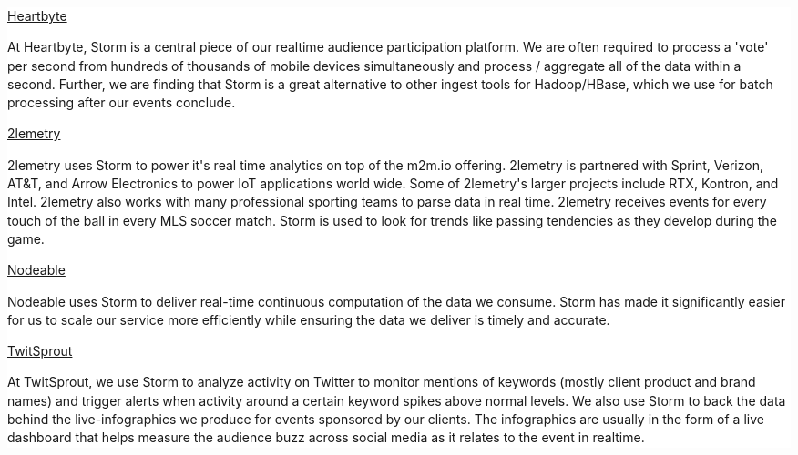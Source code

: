 <a href="http://heartbyte.com/">Heartbyte</a>
</td>
<td>
<p>
At Heartbyte, Storm is a central piece of our realtime audience participation platform.  We are often required to process a 'vote' per second from hundreds of thousands of mobile devices simultaneously and process / aggregate all of the data within a second.  Further, we are finding that Storm is a great alternative to other ingest tools for Hadoop/HBase, which we use for batch processing after our events conclude.
</p>
</td>
</tr>

<tr>
<td>
<a href="http://2lemetry.com/">2lemetry</a>
</td>
<td>
<p>
2lemetry uses Storm to power it's real time analytics on top of the m2m.io offering. 2lemetry is partnered with Sprint, Verizon, AT&T, and Arrow Electronics to power IoT applications world wide. Some of 2lemetry's larger projects include RTX, Kontron, and Intel. 2lemetry also works with many professional sporting teams to parse data in real time. 2lemetry receives events for every touch of the ball in every MLS soccer match. Storm is used to look for trends like passing tendencies as they develop during the game. 
</p>
</td>
</tr>

<tr>
<td>
<a href="http://www.nodeable.com/">Nodeable</a>
</td>
<td>
<p>
Nodeable uses Storm to deliver real-time continuous computation of the data we consume. Storm has made it significantly easier for us to scale our service more efficiently while ensuring the data we deliver is timely and accurate.
</p>
</td>
</tr>

<tr>
<td>
<a href="https://twitsprout.com/">TwitSprout</a>
</td>
<td>
<p>
At TwitSprout, we use Storm to analyze activity on Twitter to monitor mentions of keywords (mostly client product and brand names) and trigger alerts when activity around a certain keyword spikes above normal levels. We also use Storm to back the data behind the live-infographics we produce for events sponsored by our clients. The infographics are usually in the form of a live dashboard that helps measure the audience buzz across social media as it relates to the event in realtime.
</p>
</td>
</tr>
